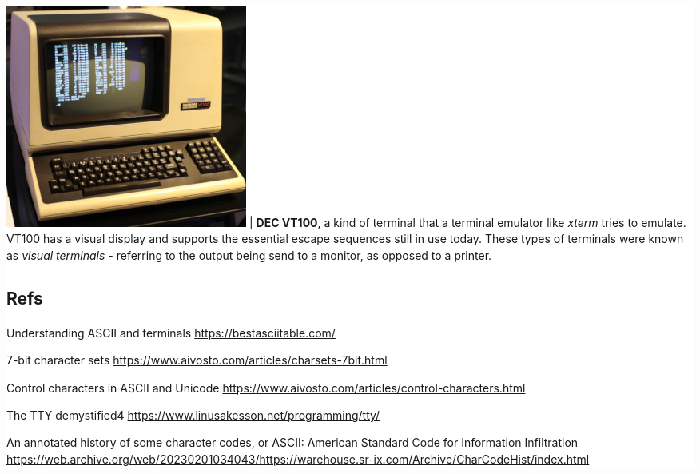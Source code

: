 ![VT100](vt100-t.jpg) | **DEC VT100**, a kind of terminal that a terminal emulator like *xterm* tries to emulate. VT100 has a visual display and supports the essential escape sequences still in use today. These types of terminals were known as *visual terminals* - referring to the output being send to a monitor, as opposed to a printer.




## Refs

Understanding ASCII and terminals
https://bestasciitable.com/

7-bit character sets
https://www.aivosto.com/articles/charsets-7bit.html

Control characters in ASCII and Unicode
https://www.aivosto.com/articles/control-characters.html

The TTY demystified4
https://www.linusakesson.net/programming/tty/

An annotated history of some character codes, or ASCII: American Standard Code for Information Infiltration
https://web.archive.org/web/20230201034043/https://warehouse.sr-ix.com/Archive/CharCodeHist/index.html
